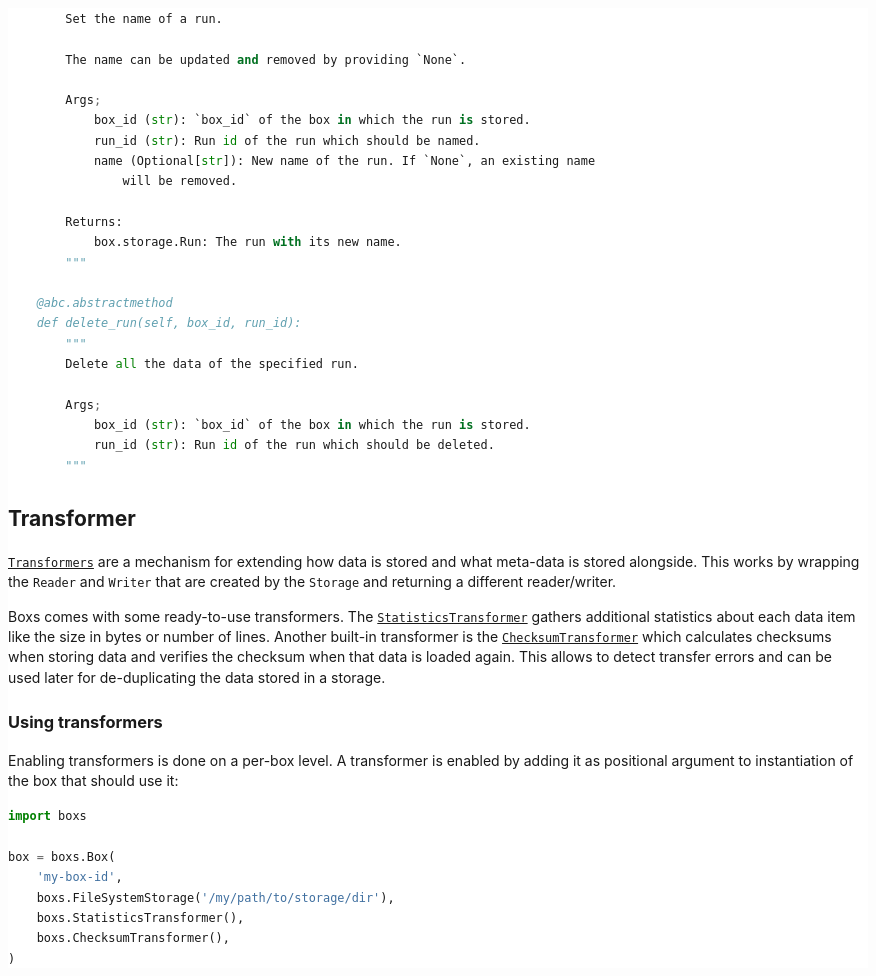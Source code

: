 ```python
        Set the name of a run.

        The name can be updated and removed by providing `None`.

        Args;
            box_id (str): `box_id` of the box in which the run is stored.
            run_id (str): Run id of the run which should be named.
            name (Optional[str]): New name of the run. If `None`, an existing name
                will be removed.

        Returns:
            box.storage.Run: The run with its new name.
        """

    @abc.abstractmethod
    def delete_run(self, box_id, run_id):
        """
        Delete all the data of the specified run.

        Args;
            box_id (str): `box_id` of the box in which the run is stored.
            run_id (str): Run id of the run which should be deleted.
        """
```


## Transformer

[`Transformers`](../api/#boxs.transform.Transformer) are a mechanism for extending how
data is stored and what meta-data is stored alongside. This works by wrapping the
`Reader` and `Writer` that are created by the `Storage` and returning a different
reader/writer.

Boxs comes with some ready-to-use transformers. The
[`StatisticsTransformer`](../api/#boxs.statistics.StatisticsTransformer)
gathers additional statistics about each data item like the size in bytes or number of
lines. Another built-in transformer is the
[`ChecksumTransformer`](../api/#boxs.checksum.ChecksumTransformer)
which calculates checksums when storing data and verifies the checksum when that data
is loaded again. This allows to detect transfer errors and can be used later for
de-duplicating the data stored in a storage.

### Using transformers

Enabling transformers is done on a per-box level. A transformer is enabled by adding
it as positional argument to instantiation of the box that should use it:

```python
import boxs

box = boxs.Box(
    'my-box-id',
    boxs.FileSystemStorage('/my/path/to/storage/dir'),
    boxs.StatisticsTransformer(),
    boxs.ChecksumTransformer(),
)
```
